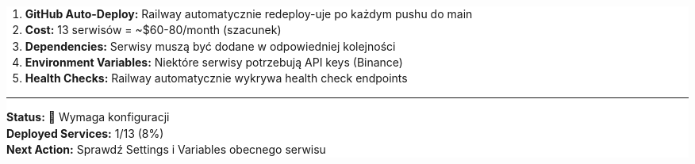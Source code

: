 1. **GitHub Auto-Deploy:** Railway automatycznie redeploy-uje po każdym pushu do main
2. **Cost:** 13 serwisów = ~$60-80/month (szacunek)
3. **Dependencies:** Serwisy muszą być dodane w odpowiedniej kolejności
4. **Environment Variables:** Niektóre serwisy potrzebują API keys (Binance)
5. **Health Checks:** Railway automatycznie wykrywa health check endpoints

---

**Status:** 🔴 Wymaga konfiguracji  
**Deployed Services:** 1/13 (8%)  
**Next Action:** Sprawdź Settings i Variables obecnego serwisu

